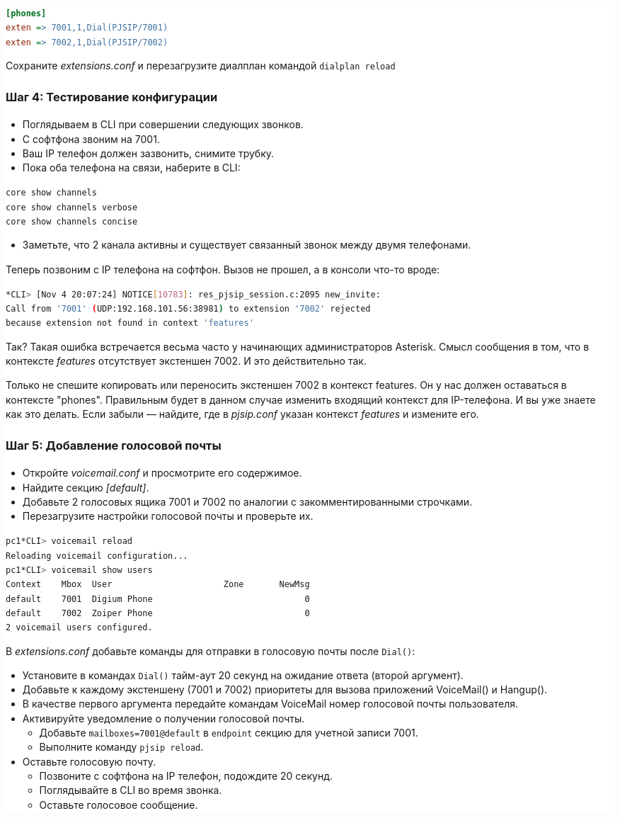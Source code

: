```ini title="extensions.conf"
[phones]
exten => 7001,1,Dial(PJSIP/7001)
exten => 7002,1,Dial(PJSIP/7002)
```

Сохраните _extensions.conf_ и перезагрузите диалплан командой `dialplan reload`
### Шаг 4: Тестирование конфигурации
- Поглядываем в CLI при совершении следующих звонков.
- C софтфона звоним на 7001.
- Ваш IP телефон должен зазвонить, снимите трубку.
- Пока оба телефона на связи, наберите в CLI:

```bash
core show channels
core show channels verbose
core show channels concise
```

-   Заметьте, что 2 канала активны и существует связанный звонок между двумя телефонами.

Теперь позвоним с IP телефона на софтфон. Вызов не прошел, а в консоли что-то вроде:

```bash
*CLI> [Nov 4 20:07:24] NOTICE[10783]: res_pjsip_session.c:2095 new_invite:
Call from '7001' (UDP:192.168.101.56:38981) to extension '7002' rejected
because extension not found in context 'features'
```

Так? Такая ошибка встречается весьма часто у начинающих администраторов Asterisk. Смысл сообщения в том, что в контексте _features_ отсутствует экстеншен 7002. И это действительно так.

Только не спешите копировать или переносить экстеншен 7002 в контекст features. Он у нас должен оставаться в контексте "phones". Правильным будет в данном случае изменить входящий контекст для IP-телефона. И вы уже знаете как это делать. Если забыли — найдите, где в _pjsip.conf_ указан контекст _features_ и измените его.

### Шаг 5: Добавление голосовой почты
- Откройте _voicemail.conf_ и просмотрите его содержимое.
- Найдите секцию _\[default\]_.
- Добавьте 2 голосовых ящика 7001 и 7002 по аналогии с закомментированными строчками.
- Перезагрузите настройки голосовой почты и проверьте их.

```bash
pc1*CLI> voicemail reload 
Reloading voicemail configuration...
pc1*CLI> voicemail show users 
Context    Mbox  User                      Zone       NewMsg
default    7001  Digium Phone                              0
default    7002  Zoiper Phone                              0
2 voicemail users configured.
```

В _extensions.conf_ добавьте команды для отправки в голосовую почты после `Dial()`:
- Установите в командах `Dial()` тайм-аут 20 секунд на ожидание ответа (второй аргумент).
- Добавьте к каждому экстеншену (7001 и 7002) приоритеты для вызова приложений VoiceMail() и Hangup().
- В качестве первого аргумента передайте командам VoiceMail номер голосовой почты пользователя.
- Активируйте уведомление о получении голосовой почты.
    - Добавьте `mailboxes=7001@default` в `endpoint` секцию для учетной записи 7001.
    - Выполните команду `pjsip reload`.
- Оставьте голосовую почту.
    - Позвоните с софтфона на IP телефон, подождите 20 секунд.
    - Поглядывайте в CLI во время звонка.
    - Оставьте голосовое сообщение.
